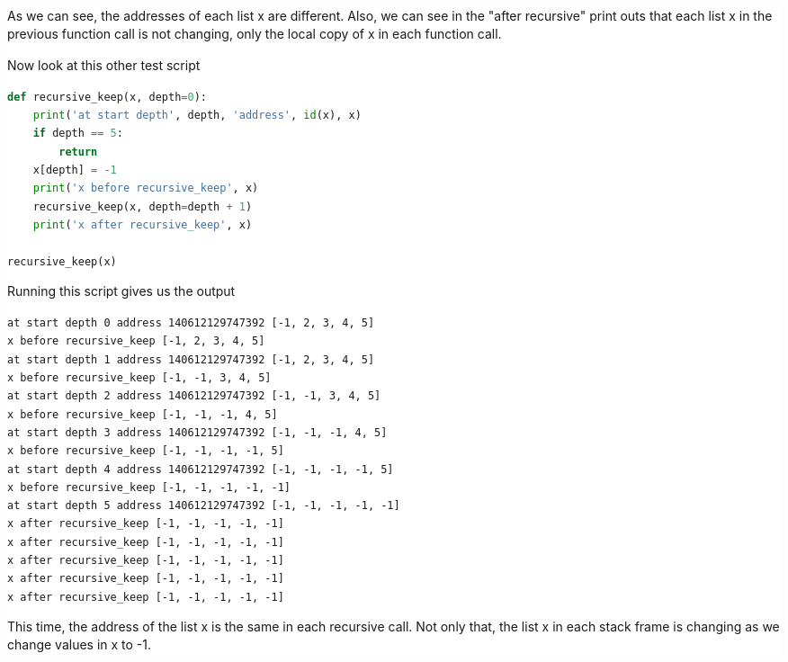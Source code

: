 As we can see, the addresses of each list x are different. Also, we can see in the "after recursive" print outs that each list x in the previous function call is not changing, only the local copy of x in each function call.

Now look at this other test script

```python
def recursive_keep(x, depth=0):
    print('at start depth', depth, 'address', id(x), x)
    if depth == 5:
        return
    x[depth] = -1
    print('x before recursive_keep', x)
    recursive_keep(x, depth=depth + 1)
    print('x after recursive_keep', x)

recursive_keep(x)
```

Running this script gives us the output

```
at start depth 0 address 140612129747392 [-1, 2, 3, 4, 5]
x before recursive_keep [-1, 2, 3, 4, 5]
at start depth 1 address 140612129747392 [-1, 2, 3, 4, 5]
x before recursive_keep [-1, -1, 3, 4, 5]
at start depth 2 address 140612129747392 [-1, -1, 3, 4, 5]
x before recursive_keep [-1, -1, -1, 4, 5]
at start depth 3 address 140612129747392 [-1, -1, -1, 4, 5]
x before recursive_keep [-1, -1, -1, -1, 5]
at start depth 4 address 140612129747392 [-1, -1, -1, -1, 5]
x before recursive_keep [-1, -1, -1, -1, -1]
at start depth 5 address 140612129747392 [-1, -1, -1, -1, -1]
x after recursive_keep [-1, -1, -1, -1, -1]
x after recursive_keep [-1, -1, -1, -1, -1]
x after recursive_keep [-1, -1, -1, -1, -1]
x after recursive_keep [-1, -1, -1, -1, -1]
x after recursive_keep [-1, -1, -1, -1, -1]
```

This time, the address of the list x is the same in each recursive call. Not only that, the list x in each stack frame is changing as we change values in x to -1.
